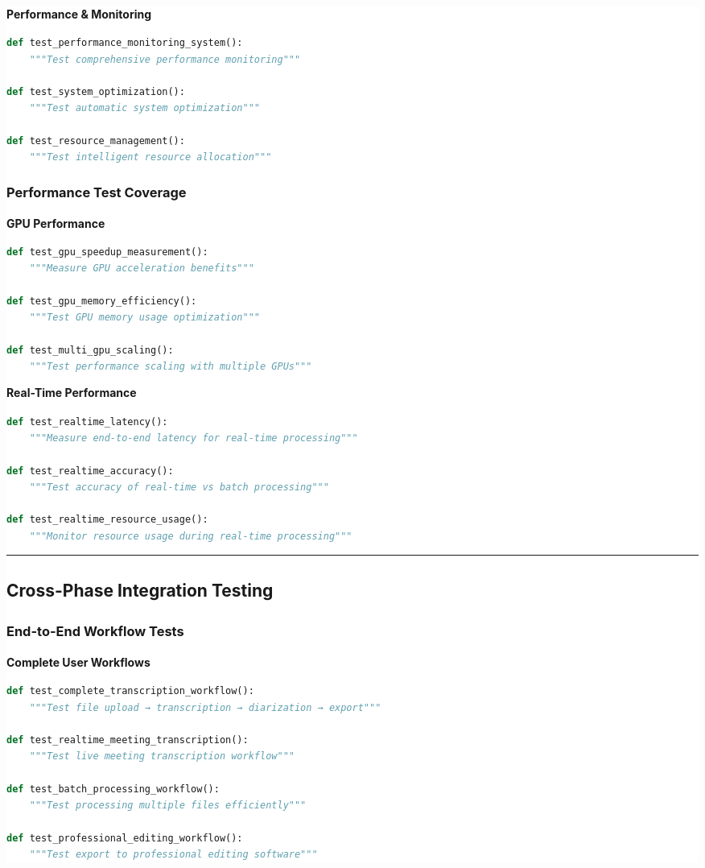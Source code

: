 **Performance & Monitoring**
```python
def test_performance_monitoring_system():
    """Test comprehensive performance monitoring"""
    
def test_system_optimization():
    """Test automatic system optimization"""
    
def test_resource_management():
    """Test intelligent resource allocation"""
```

### Performance Test Coverage

**GPU Performance**
```python
def test_gpu_speedup_measurement():
    """Measure GPU acceleration benefits"""
    
def test_gpu_memory_efficiency():
    """Test GPU memory usage optimization"""
    
def test_multi_gpu_scaling():
    """Test performance scaling with multiple GPUs"""
```

**Real-Time Performance**
```python
def test_realtime_latency():
    """Measure end-to-end latency for real-time processing"""
    
def test_realtime_accuracy():
    """Test accuracy of real-time vs batch processing"""
    
def test_realtime_resource_usage():
    """Monitor resource usage during real-time processing"""
```

---

## Cross-Phase Integration Testing

### End-to-End Workflow Tests

**Complete User Workflows**
```python
def test_complete_transcription_workflow():
    """Test file upload → transcription → diarization → export"""
    
def test_realtime_meeting_transcription():
    """Test live meeting transcription workflow"""
    
def test_batch_processing_workflow():
    """Test processing multiple files efficiently"""
    
def test_professional_editing_workflow():
    """Test export to professional editing software"""
```
